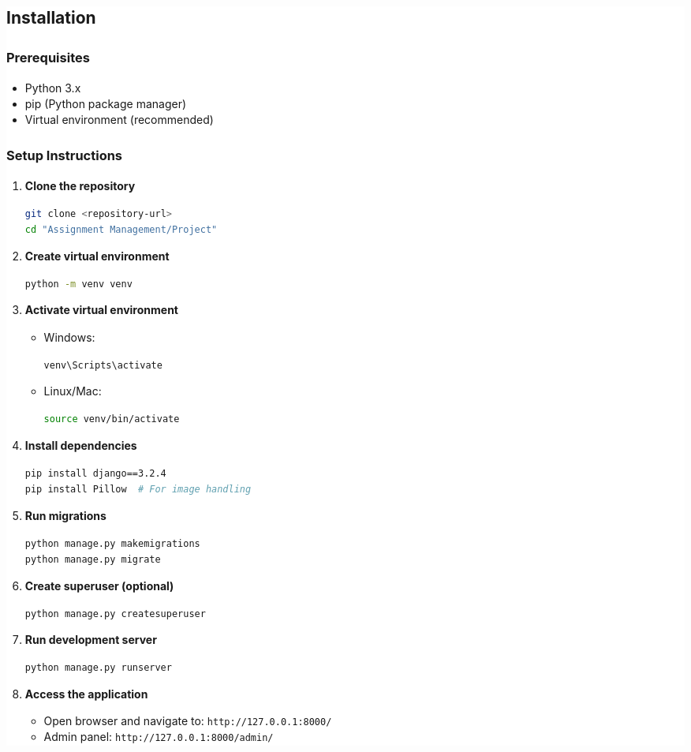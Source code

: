 ## Installation

### Prerequisites
- Python 3.x
- pip (Python package manager)
- Virtual environment (recommended)

### Setup Instructions

1. **Clone the repository**
   ```bash
   git clone <repository-url>
   cd "Assignment Management/Project"
   ```

2. **Create virtual environment**
   ```bash
   python -m venv venv
   ```

3. **Activate virtual environment**
   - Windows:
     ```bash
     venv\Scripts\activate
     ```
   - Linux/Mac:
     ```bash
     source venv/bin/activate
     ```

4. **Install dependencies**
   ```bash
   pip install django==3.2.4
   pip install Pillow  # For image handling
   ```

5. **Run migrations**
   ```bash
   python manage.py makemigrations
   python manage.py migrate
   ```

6. **Create superuser (optional)**
   ```bash
   python manage.py createsuperuser
   ```

7. **Run development server**
   ```bash
   python manage.py runserver
   ```

8. **Access the application**
   - Open browser and navigate to: `http://127.0.0.1:8000/`
   - Admin panel: `http://127.0.0.1:8000/admin/`
